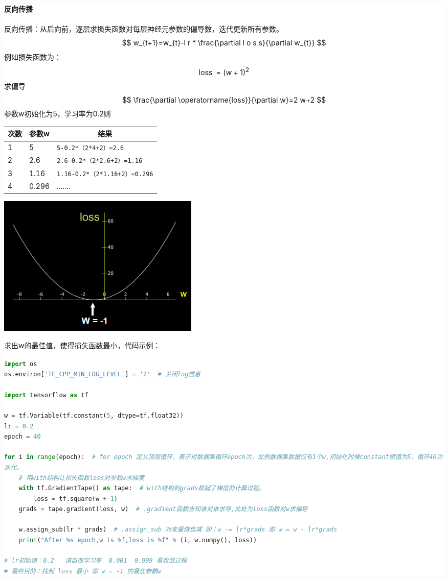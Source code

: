 #### 反向传播

反向传播：从后向前，逐层求损失函数对每层神经元参数的偏导数，迭代更新所有参数。
$$
w_{t+1}=w_{t}-l r * \frac{\partial l o s s}{\partial w_{t}}
$$
例如损失函数为：
$$
\operatorname{loss}=(w+1)^{2}
$$
求偏导
$$
\frac{\partial \operatorname{loss}}{\partial w}=2 w+2
$$
参数w初始化为5，学习率为0.2则

| 次数 | 参数w | 结果                          |
| ---- | ----- | ----------------------------- |
| 1    | 5     | `5-0.2*（2*4+2）=2.6`         |
| 2    | 2.6   | `2.6-0.2*（2*2.6+2）=1.16`    |
| 3    | 1.16  | `1.16-0.2*（2*1.16+2）=0.296` |
| 4    | 0.296 | .......                       |

![image-20200601175508405](tensorflow2.assets/image-20200601175508405.png)

求出w的最佳值，使得损失函数最小，代码示例：

```python
import os
os.environ['TF_CPP_MIN_LOG_LEVEL'] = '2'  # 关闭log信息

import tensorflow as tf

w = tf.Variable(tf.constant(5, dtype=tf.float32))
lr = 0.2
epoch = 40

for i in range(epoch):  # for epoch 定义顶层循环，表示对数据集循环epoch次，此例数据集数据仅有1个w,初始化时候constant赋值为5，循环40次迭代。
    # 用with结构让损失函数loss对参数w求梯度
    with tf.GradientTape() as tape:  # with结构到grads框起了梯度的计算过程。
        loss = tf.square(w + 1)
    grads = tape.gradient(loss, w)  # .gradient函数告知谁对谁求导,此处为loss函数对w求偏导

    w.assign_sub(lr * grads)  # .assign_sub 对变量做自减 即：w -= lr*grads 即 w = w - lr*grads
    print("After %s epoch,w is %f,loss is %f" % (i, w.numpy(), loss))

# lr初始值：0.2   请自改学习率  0.001  0.999 看收敛过程
# 最终目的：找到 loss 最小 即 w = -1 的最优参数w
```
